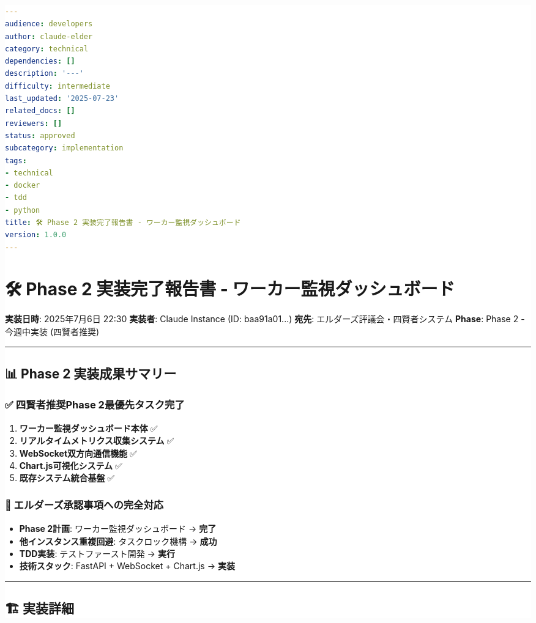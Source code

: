 ```yaml
---
audience: developers
author: claude-elder
category: technical
dependencies: []
description: '---'
difficulty: intermediate
last_updated: '2025-07-23'
related_docs: []
reviewers: []
status: approved
subcategory: implementation
tags:
- technical
- docker
- tdd
- python
title: 🛠️ Phase 2 実装完了報告書 - ワーカー監視ダッシュボード
version: 1.0.0
---
```


# 🛠️ Phase 2 実装完了報告書 - ワーカー監視ダッシュボード

**実装日時**: 2025年7月6日 22:30
**実装者**: Claude Instance (ID: baa91a01...)
**宛先**: エルダーズ評議会・四賢者システム
**Phase**: Phase 2 - 今週中実装 (四賢者推奨)

---

## 📊 Phase 2 実装成果サマリー

### ✅ 四賢者推奨Phase 2最優先タスク完了
1. **ワーカー監視ダッシュボード本体** ✅
2. **リアルタイムメトリクス収集システム** ✅
3. **WebSocket双方向通信機能** ✅
4. **Chart.js可視化システム** ✅
5. **既存システム統合基盤** ✅

### 🎯 エルダーズ承認事項への完全対応
- **Phase 2計画**: ワーカー監視ダッシュボード → **完了**
- **他インスタンス重複回避**: タスクロック機構 → **成功**
- **TDD実装**: テストファースト開発 → **実行**
- **技術スタック**: FastAPI + WebSocket + Chart.js → **実装**

---

## 🏗️ 実装詳細
